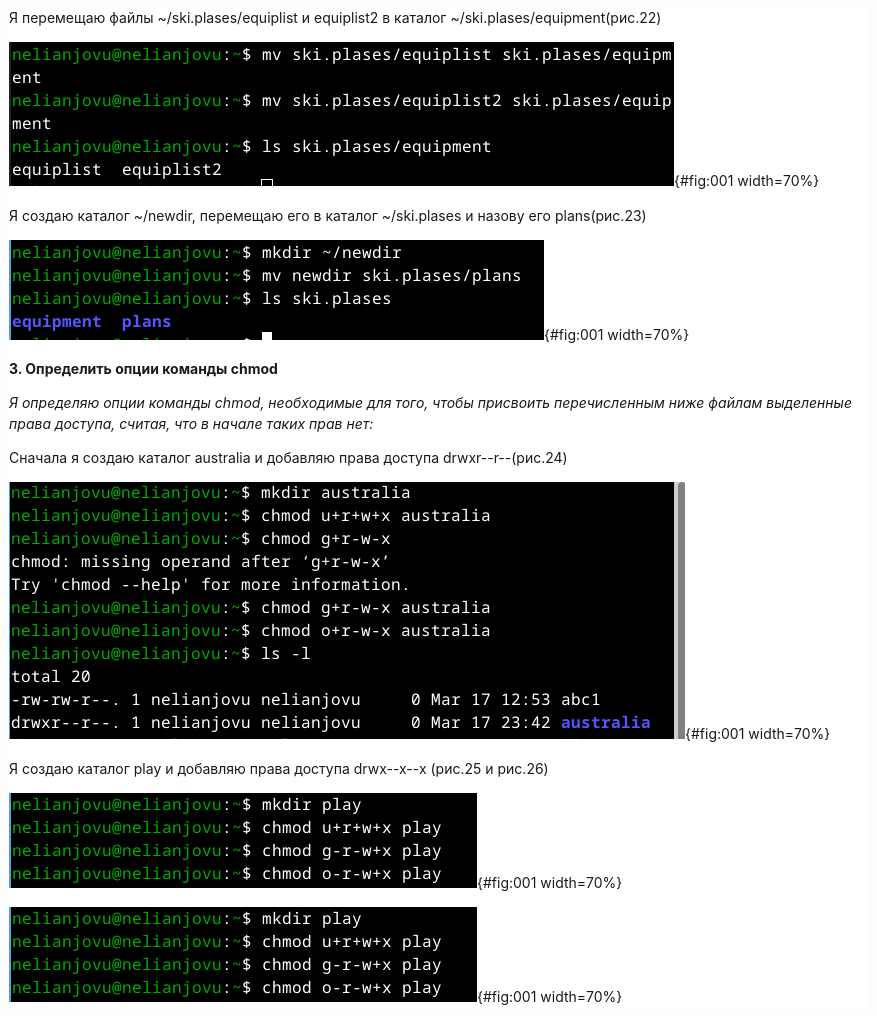 Я перемещаю файлы ~/ski.plases/equiplist и equiplist2 в каталог ~/ski.plases/equipment(рис.22)

![перемещение файла](image/21.png){#fig:001 width=70%}

Я создаю каталог ~/newdir, перемещаю его в каталог ~/ski.plases и назову его plans(рис.23)

![создание и перемещение каталога](image/22.png){#fig:001 width=70%}

**3. Определить опции команды chmod**

*Я определяю опции команды chmod, необходимые для того, чтобы присвоить перечисленным ниже файлам выделенные права доступа, считая, что в начале таких прав нет:*

Сначала я создаю каталог australia и добавляю права доступа drwxr--r--(рис.24)

![создание и изменение правы доступы australia](image/23.png){#fig:001 width=70%}

Я создаю каталог play и добавляю права доступа drwx--x--x (рис.25 и рис.26)

![создание и изменение правы доступы play](image/24.png){#fig:001 width=70%}

![проверка](image/24.png){#fig:001 width=70%}
